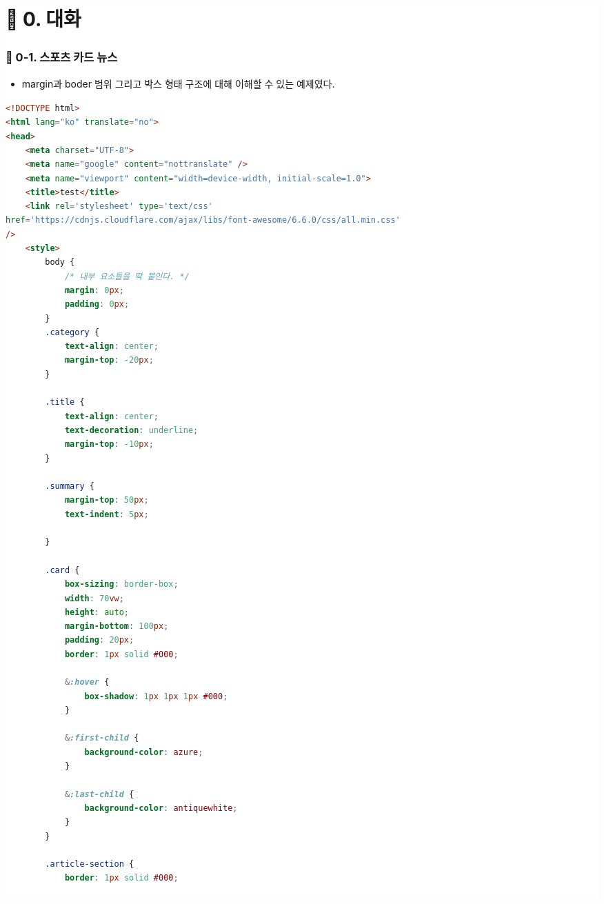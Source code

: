 # 📌 0. 대화
### 📌 0-1. 스포츠 카드 뉴스
- margin과 boder 범위 그리고 박스 형태 구조에 대해 이해할 수 있는 예제였다.
```html
<!DOCTYPE html>
<html lang="ko" translate="no">
<head>
    <meta charset="UTF-8">
    <meta name="google" content="nottranslate" />
    <meta name="viewport" content="width=device-width, initial-scale=1.0">
    <title>test</title>
    <link rel='stylesheet' type='text/css'
href='https://cdnjs.cloudflare.com/ajax/libs/font-awesome/6.6.0/css/all.min.css'
/>
    <style>
        body {
            /* 내부 요소들을 딱 붙인다. */
            margin: 0px;
            padding: 0px;
        }
        .category {
            text-align: center;
            margin-top: -20px;
        }

        .title {
            text-align: center;
            text-decoration: underline;
            margin-top: -10px;
        }

        .summary {
            margin-top: 50px;
            text-indent: 5px;

        }

        .card {
            box-sizing: border-box;
            width: 70vw;
            height: auto;
            margin-bottom: 100px;
            padding: 20px;
            border: 1px solid #000;

            &:hover {
                box-shadow: 1px 1px 1px #000;
            }

            &:first-child {
                background-color: azure;
            }

            &:last-child {
                background-color: antiquewhite;
            }
        }

        .article-section {
            border: 1px solid #000;
            
```